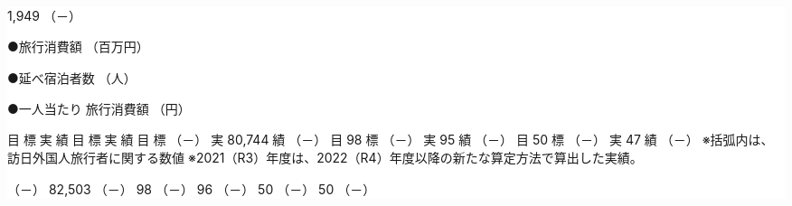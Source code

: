 1,949
（－）

●旅行消費額
（百万円）

●延べ宿泊者数
（人）

●一人当たり
旅行消費額
（円）

目
標
実
績
目
標
実
績
目
標
（－）
実
80,744
績
（－）
目
98
標
（－）
実
95
績
（－）
目
50
標
（－）
実
47
績
（－）
※括弧内は、訪日外国人旅行者に関する数値
※2021（R3）年度は、2022（R4）年度以降の新たな算定方法で算出した実績。

（－）
82,503
（－）
98
（－）
96
（－）
50
（－）
50
（－）
